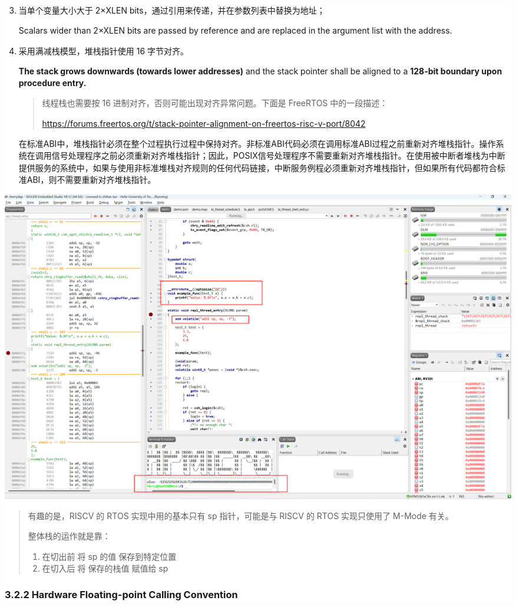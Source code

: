 3. 当单个变量大小大于 2×XLEN bits，通过引用来传递，并在参数列表中替换为地址；

   Scalars wider than 2×XLEN bits are passed by reference and are replaced in the argument list with the address.

4. 采用满减栈模型，堆栈指针使用 16 字节对齐。

   **The stack grows downwards (towards lower addresses)** and the stack pointer shall be aligned to a **128-bit boundary upon procedure entry.** 

   > 线程栈也需要按 16 进制对齐，否则可能出现对齐异常问题。下面是 FreeRTOS 中的一段描述：
   >
   > https://forums.freertos.org/t/stack-pointer-alignment-on-freertos-risc-v-port/8042

   在标准ABI中，堆栈指针必须在整个过程执行过程中保持对齐。非标准ABI代码必须在调用标准ABI过程之前重新对齐堆栈指针。操作系统在调用信号处理程序之前必须重新对齐堆栈指针；因此，POSIX信号处理程序不需要重新对齐堆栈指针。在使用被中断者堆栈为中断提供服务的系统中，如果与使用非标准堆栈对齐规则的任何代码链接，中断服务例程必须重新对齐堆栈指针，但如果所有代码都符合标准ABI，则不需要重新对齐堆栈指针。

![image-20241016010406934](figures/image-20241016010406934.png)

> 有趣的是，RISCV 的 RTOS 实现中用的基本只有 sp 指针，可能是与 RISCV 的 RTOS 实现只使用了 M-Mode 有关。
>
> 整体栈的运作就是靠：
>
> 1. 在切出前 将 sp 的值 保存到特定位置
> 2. 在切入后 将 保存的栈值 赋值给 sp

### 3.2.2 Hardware Floating-point Calling Convention
